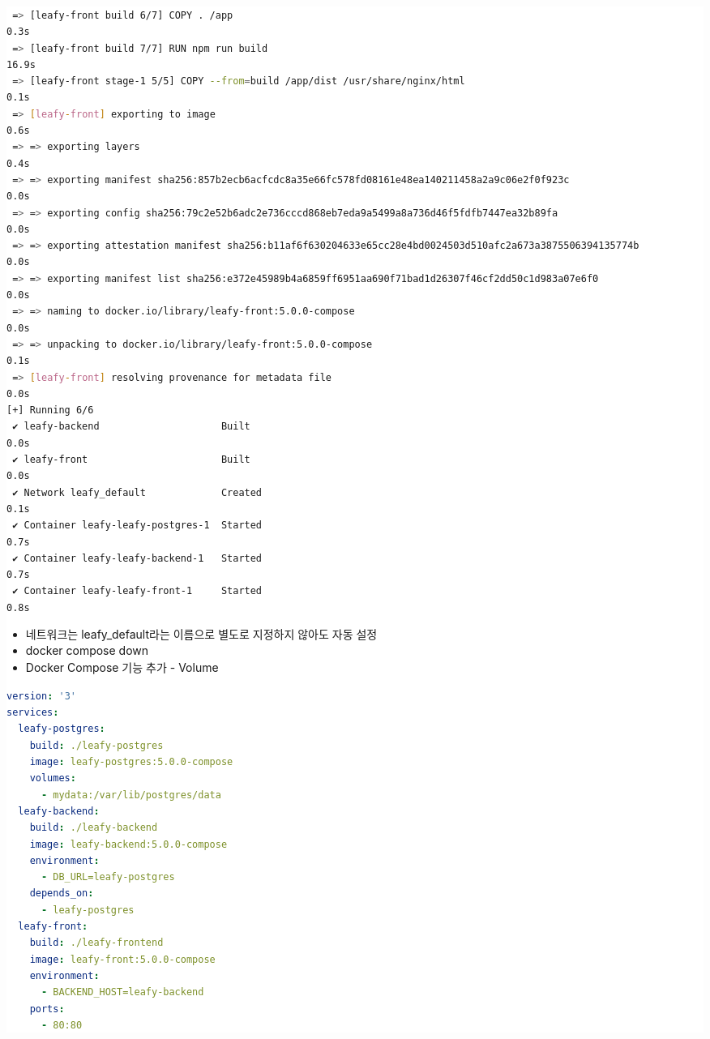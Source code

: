 ```bash
 => [leafy-front build 6/7] COPY . /app                                                                                                        0.3s
 => [leafy-front build 7/7] RUN npm run build                                                                                                 16.9s
 => [leafy-front stage-1 5/5] COPY --from=build /app/dist /usr/share/nginx/html                                                                0.1s
 => [leafy-front] exporting to image                                                                                                           0.6s
 => => exporting layers                                                                                                                        0.4s
 => => exporting manifest sha256:857b2ecb6acfcdc8a35e66fc578fd08161e48ea140211458a2a9c06e2f0f923c                                              0.0s
 => => exporting config sha256:79c2e52b6adc2e736cccd868eb7eda9a5499a8a736d46f5fdfb7447ea32b89fa                                                0.0s
 => => exporting attestation manifest sha256:b11af6f630204633e65cc28e4bd0024503d510afc2a673a3875506394135774b                                  0.0s
 => => exporting manifest list sha256:e372e45989b4a6859ff6951aa690f71bad1d26307f46cf2dd50c1d983a07e6f0                                         0.0s
 => => naming to docker.io/library/leafy-front:5.0.0-compose                                                                                   0.0s
 => => unpacking to docker.io/library/leafy-front:5.0.0-compose                                                                                0.1s
 => [leafy-front] resolving provenance for metadata file                                                                                       0.0s
[+] Running 6/6
 ✔ leafy-backend                     Built                                                                                                     0.0s
 ✔ leafy-front                       Built                                                                                                     0.0s
 ✔ Network leafy_default             Created                                                                                                   0.1s
 ✔ Container leafy-leafy-postgres-1  Started                                                                                                   0.7s
 ✔ Container leafy-leafy-backend-1   Started                                                                                                   0.7s
 ✔ Container leafy-leafy-front-1     Started                                                                                                   0.8s
```
  - 네트워크는 leafy_default라는 이름으로 별도로 지정하지 않아도 자동 설정
  - docker compose down
  - Docker Compose 기능 추가 - Volume
```yml
version: '3'
services:
  leafy-postgres:
    build: ./leafy-postgres
    image: leafy-postgres:5.0.0-compose
    volumes:
      - mydata:/var/lib/postgres/data
  leafy-backend:
    build: ./leafy-backend
    image: leafy-backend:5.0.0-compose
    environment:
      - DB_URL=leafy-postgres
    depends_on:
      - leafy-postgres
  leafy-front:
    build: ./leafy-frontend
    image: leafy-front:5.0.0-compose
    environment:
      - BACKEND_HOST=leafy-backend
    ports:
      - 80:80
```